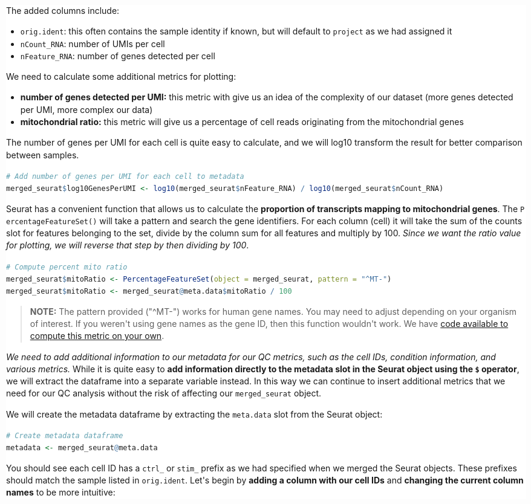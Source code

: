 The added columns include:

- `orig.ident`: this often contains the sample identity if known, but will default to `project` as we had assigned it
- `nCount_RNA`: number of UMIs per cell
- `nFeature_RNA`: number of genes detected per cell

We need to calculate some additional metrics for plotting:

- **number of genes detected per UMI:** this metric with give us an idea of the complexity of our dataset (more genes detected per UMI, more complex our data)
- **mitochondrial ratio:** this metric will give us a percentage of cell reads originating from the mitochondrial genes

The number of genes per UMI for each cell is quite easy to calculate, and we will log10 transform the result for better comparison between samples.

```r
# Add number of genes per UMI for each cell to metadata
merged_seurat$log10GenesPerUMI <- log10(merged_seurat$nFeature_RNA) / log10(merged_seurat$nCount_RNA)
```

Seurat has a convenient function that allows us to calculate the **proportion of transcripts mapping to mitochondrial genes**. The `PercentageFeatureSet()` will take a pattern and search the gene identifiers. For each column (cell) it will take the sum of the counts slot for features belonging to the set, divide by the column sum for all features and multiply by 100. *Since we want the ratio value for plotting, we will reverse that step by then dividing by 100*.

```r
# Compute percent mito ratio
merged_seurat$mitoRatio <- PercentageFeatureSet(object = merged_seurat, pattern = "^MT-")
merged_seurat$mitoRatio <- merged_seurat@meta.data$mitoRatio / 100

```
> **NOTE:** The pattern provided ("^MT-") works for human gene names. You may need to adjust depending on your organism of interest. If you weren't using gene names as the gene ID, then this function wouldn't work. We have [code available to compute this metric on your own](https://github.com/hbctraining/scRNA-seq/blob/master/lessons/mitoRatio.md).


*We need to add additional information to our metadata for our QC metrics, such as the cell IDs, condition information, and various metrics.* While it is quite easy to **add information directly to the metadata slot in the Seurat object using the `$` operator**, we will extract the dataframe into a separate variable instead. In this way we can continue to insert additional metrics that we need for our QC analysis without the risk of affecting our `merged_seurat` object.

We will create the metadata dataframe by extracting the `meta.data` slot from the Seurat object: 

```r
# Create metadata dataframe
metadata <- merged_seurat@meta.data
```

You should see each cell ID has a `ctrl_` or `stim_` prefix as we had specified when we merged the Seurat objects. These prefixes should match the sample listed in `orig.ident`. Let's begin by **adding a column with our cell IDs** and **changing the current column names** to be more intuitive:
